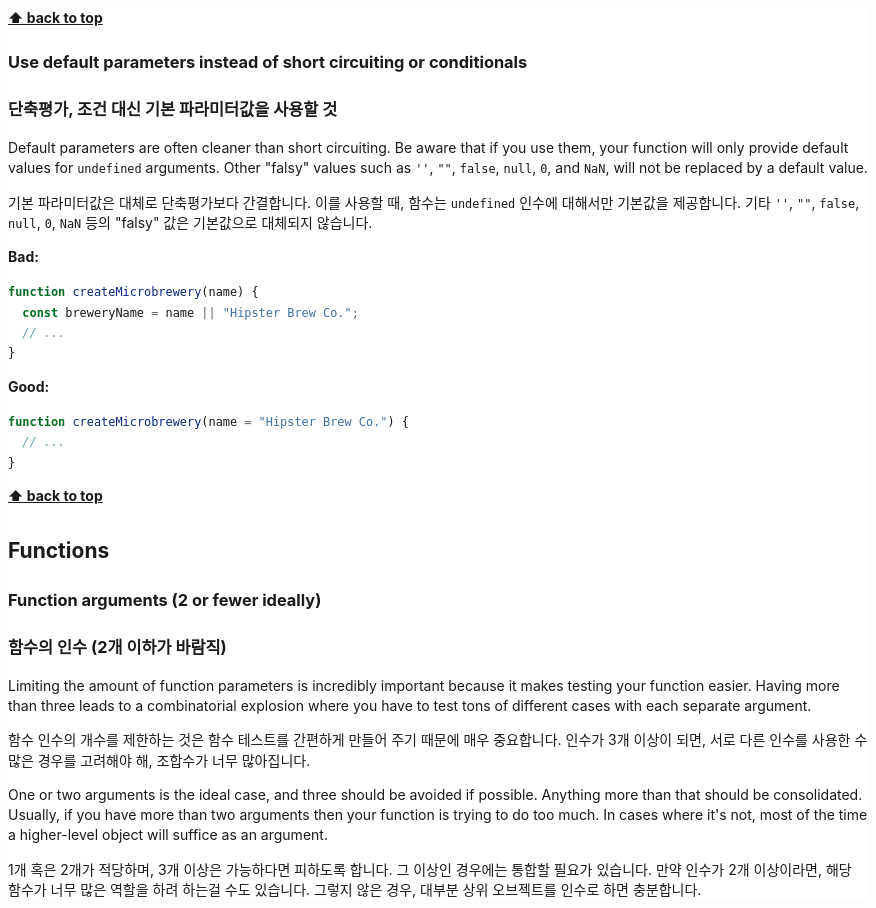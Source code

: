 **[⬆ back to top](#table-of-contents)**

### Use default parameters instead of short circuiting or conditionals
### 단축평가, 조건 대신 기본 파라미터값을 사용할 것

Default parameters are often cleaner than short circuiting. Be aware that if you
use them, your function will only provide default values for `undefined`
arguments. Other "falsy" values such as `''`, `""`, `false`, `null`, `0`, and
`NaN`, will not be replaced by a default value.

기본 파라미터값은 대체로 단축평가보다 간결합니다. 이를 사용할 때, 함수는 `undefined` 인수에 대해서만 기본값을 제공합니다. 기타 `''`, `""`, `false`, `null`, `0`, `NaN` 등의 "falsy" 값은 기본값으로 대체되지 않습니다.

**Bad:**

```javascript
function createMicrobrewery(name) {
  const breweryName = name || "Hipster Brew Co.";
  // ...
}
```

**Good:**

```javascript
function createMicrobrewery(name = "Hipster Brew Co.") {
  // ...
}
```

**[⬆ back to top](#table-of-contents)**

## **Functions**

### Function arguments (2 or fewer ideally)
### 함수의 인수 (2개 이하가 바람직)

Limiting the amount of function parameters is incredibly important because it
makes testing your function easier. Having more than three leads to a
combinatorial explosion where you have to test tons of different cases with
each separate argument.

함수 인수의 개수를 제한하는 것은 함수 테스트를 간편하게 만들어 주기 때문에 매우 중요합니다. 인수가 3개 이상이 되면, 서로 다른 인수를 사용한 수많은 경우를 고려해야 해, 조합수가 너무 많아집니다.

One or two arguments is the ideal case, and three should be avoided if possible.
Anything more than that should be consolidated. Usually, if you have
more than two arguments then your function is trying to do too much. In cases
where it's not, most of the time a higher-level object will suffice as an
argument.

1개 혹은 2개가 적당하며, 3개 이상은 가능하다면 피하도록 합니다. 그 이상인 경우에는 통합할 필요가 있습니다. 만약 인수가 2개 이상이라면, 해당 함수가 너무 많은 역할을 하려 하는걸 수도 있습니다. 그렇지 않은 경우, 대부분 상위 오브젝트를 인수로 하면 충분합니다.
